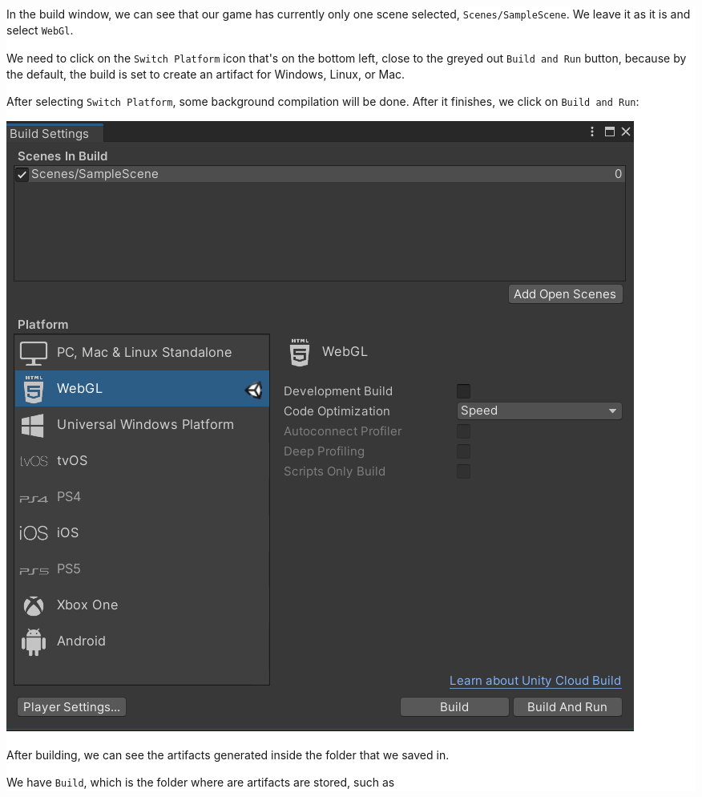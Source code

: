 In the build window, we can see that our game has currently only one scene selected, `Scenes/SampleScene`. We leave it as it is and select `WebGl`.

We need to click on the `Switch Platform` icon that's on the bottom left, close to the greyed out `Build and Run` button, because by the default, the build is set to create an artifact for Windows, Linux, or Mac.

After selecting `Switch Platform`, some background compilation will be done. After it finishes, we click on `Build and Run`:

![Scale With Screen Size](../readme-images/build-and-run-webgl.png)

After building, we can see the artifacts generated inside the folder that we saved in.

We have `Build`, which is the folder where are artifacts are stored, such as

